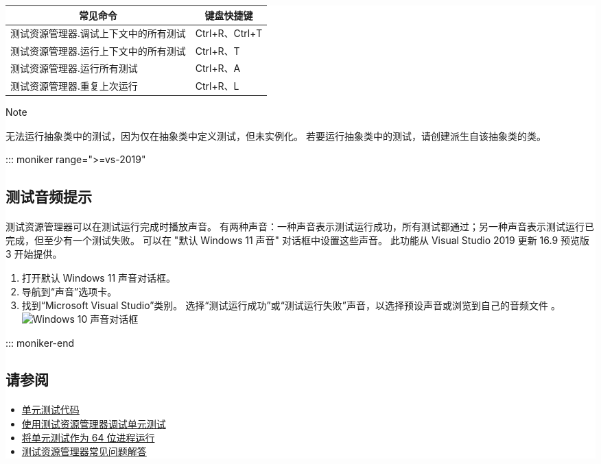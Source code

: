 |常见命令| 键盘快捷键|
|-|------------------------|
|测试资源管理器.调试上下文中的所有测试|Ctrl+R、Ctrl+T   |
|测试资源管理器.运行上下文中的所有测试|Ctrl+R、T  |
|测试资源管理器.运行所有测试|Ctrl+R、A|
|测试资源管理器.重复上次运行|Ctrl+R、L|

> [!NOTE]
> 无法运行抽象类中的测试，因为仅在抽象类中定义测试，但未实例化。 若要运行抽象类中的测试，请创建派生自该抽象类的类。

::: moniker range=">=vs-2019"
## <a name="test-audio-cue"></a>测试音频提示

测试资源管理器可以在测试运行完成时播放声音。 有两种声音：一种声音表示测试运行成功，所有测试都通过；另一种声音表示测试运行已完成，但至少有一个测试失败。 可以在 "默认 Windows 11 声音" 对话框中设置这些声音。 此功能从 Visual Studio 2019 更新 16.9 预览版 3 开始提供。

1. 打开默认 Windows 11 声音对话框。
2. 导航到“声音”选项卡。
3. 找到“Microsoft Visual Studio”类别。 选择“测试运行成功”或“测试运行失败”声音，以选择预设声音或浏览到自己的音频文件 。  
![Windows 10 声音对话框](../test/media/default-windows-11-sound-dialog.png)

::: moniker-end
## <a name="see-also"></a>请参阅

- [单元测试代码](../test/unit-test-your-code.md)
- [使用测试资源管理器调试单元测试](../test/debug-unit-tests-with-test-explorer.md)
- [将单元测试作为 64 位进程运行](../test/run-a-unit-test-as-a-64-bit-process.md)
- [测试资源管理器常见问题解答](test-explorer-faq.md)
